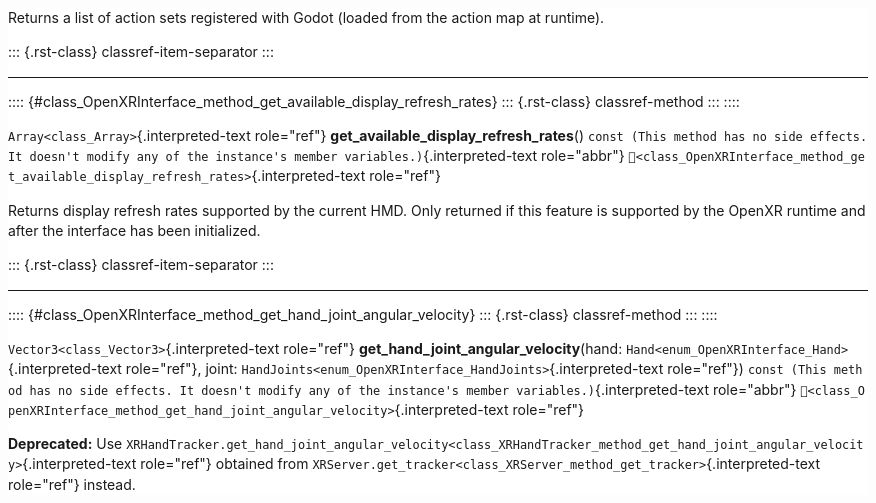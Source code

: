 Returns a list of action sets registered with Godot (loaded from the
action map at runtime).

::: {.rst-class}
classref-item-separator
:::

------------------------------------------------------------------------

:::: {#class_OpenXRInterface_method_get_available_display_refresh_rates}
::: {.rst-class}
classref-method
:::
::::

`Array<class_Array>`{.interpreted-text role="ref"}
**get_available_display_refresh_rates**()
`const (This method has no side effects. It doesn't modify any of the instance's member variables.)`{.interpreted-text
role="abbr"}
`🔗<class_OpenXRInterface_method_get_available_display_refresh_rates>`{.interpreted-text
role="ref"}

Returns display refresh rates supported by the current HMD. Only
returned if this feature is supported by the OpenXR runtime and after
the interface has been initialized.

::: {.rst-class}
classref-item-separator
:::

------------------------------------------------------------------------

:::: {#class_OpenXRInterface_method_get_hand_joint_angular_velocity}
::: {.rst-class}
classref-method
:::
::::

`Vector3<class_Vector3>`{.interpreted-text role="ref"}
**get_hand_joint_angular_velocity**(hand:
`Hand<enum_OpenXRInterface_Hand>`{.interpreted-text role="ref"}, joint:
`HandJoints<enum_OpenXRInterface_HandJoints>`{.interpreted-text
role="ref"})
`const (This method has no side effects. It doesn't modify any of the instance's member variables.)`{.interpreted-text
role="abbr"}
`🔗<class_OpenXRInterface_method_get_hand_joint_angular_velocity>`{.interpreted-text
role="ref"}

**Deprecated:** Use
`XRHandTracker.get_hand_joint_angular_velocity<class_XRHandTracker_method_get_hand_joint_angular_velocity>`{.interpreted-text
role="ref"} obtained from
`XRServer.get_tracker<class_XRServer_method_get_tracker>`{.interpreted-text
role="ref"} instead.
